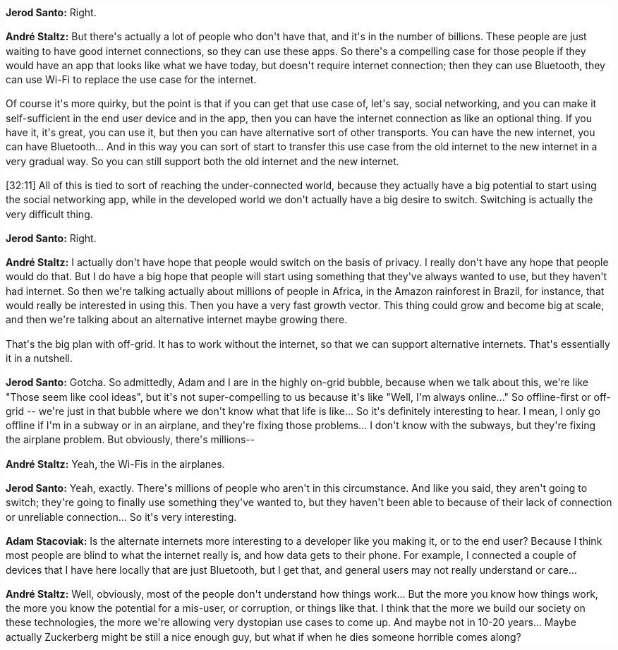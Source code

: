 **Jerod Santo:** Right.

**André Staltz:** But there's actually a lot of people who don't have that, and it's in the number of billions. These people are just waiting to have good internet connections, so they can use these apps. So there's a compelling case for those people if they would have an app that looks like what we have today, but doesn't require internet connection; then they can use Bluetooth, they can use Wi-Fi to replace the use case for the internet.

Of course it's more quirky, but the point is that if you can get that use case of, let's say, social networking, and you can make it self-sufficient in the end user device and in the app, then you can have the internet connection as like an optional thing. If you have it, it's great, you can use it, but then you can have alternative sort of other transports. You can have the new internet, you can have Bluetooth... And in this way you can sort of start to transfer this use case from the old internet to the new internet in a very gradual way. So you can still support both the old internet and the new internet.

\[32:11\] All of this is tied to sort of reaching the under-connected world, because they actually have a big potential to start using the social networking app, while in the developed world we don't actually have a big desire to switch. Switching is actually the very difficult thing.

**Jerod Santo:** Right.

**André Staltz:** I actually don't have hope that people would switch on the basis of privacy. I really don't have any hope that people would do that. But I do have a big hope that people will start using something that they've always wanted to use, but they haven't had internet. So then we're talking actually about millions of people in Africa, in the Amazon rainforest in Brazil, for instance, that would really be interested in using this. Then you have a very fast growth vector. This thing could grow and become big at scale, and then we're talking about an alternative internet maybe growing there.

That's the big plan with off-grid. It has to work without the internet, so that we can support alternative internets. That's essentially it in a nutshell.

**Jerod Santo:** Gotcha. So admittedly, Adam and I are in the highly on-grid bubble, because when we talk about this, we're like "Those seem like cool ideas", but it's not super-compelling to us because it's like "Well, I'm always online..." So offline-first or off-grid -- we're just in that bubble where we don't know what that life is like... So it's definitely interesting to hear. I mean, I only go offline if I'm in a subway or in an airplane, and they're fixing those problems... I don't know with the subways, but they're fixing the airplane problem. But obviously, there's millions--

**André Staltz:** Yeah, the Wi-Fis in the airplanes.

**Jerod Santo:** Yeah, exactly. There's millions of people who aren't in this circumstance. And like you said, they aren't going to switch; they're going to finally use something they've wanted to, but they haven't been able to because of their lack of connection or unreliable connection... So it's very interesting.

**Adam Stacoviak:** Is the alternate internets more interesting to a developer like you making it, or to the end user? Because I think most people are blind to what the internet really is, and how data gets to their phone. For example, I connected a couple of devices that I have here locally that are just Bluetooth, but I get that, and general users may not really understand or care...

**André Staltz:** Well, obviously, most of the people don't understand how things work... But the more you know how things work, the more you know the potential for a mis-user, or corruption, or things like that. I think that the more we build our society on these technologies, the more we're allowing very dystopian use cases to come up. And maybe not in 10-20 years... Maybe actually Zuckerberg might be still a nice enough guy, but what if when he dies someone horrible comes along?
